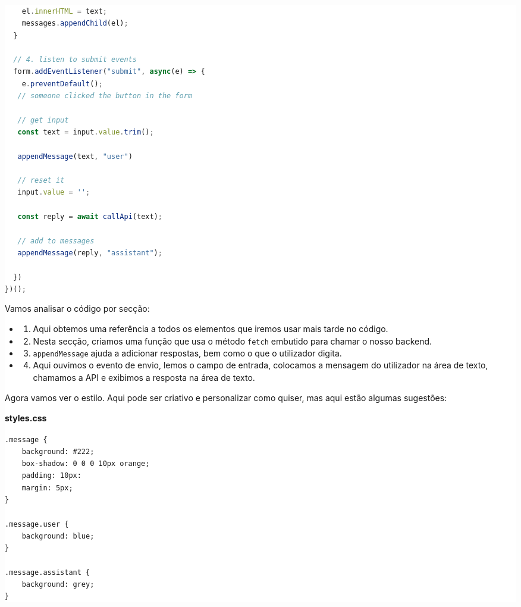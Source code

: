 ```js
    el.innerHTML = text;
    messages.appendChild(el);
  }

  // 4. listen to submit events
  form.addEventListener("submit", async(e) => {
    e.preventDefault();
   // someone clicked the button in the form
   
   // get input
   const text = input.value.trim();

   appendMessage(text, "user")

   // reset it
   input.value = '';

   const reply = await callApi(text);

   // add to messages
   appendMessage(reply, "assistant");

  })
})();
```

Vamos analisar o código por secção:

- 1) Aqui obtemos uma referência a todos os elementos que iremos usar mais tarde no código.
- 2) Nesta secção, criamos uma função que usa o método `fetch` embutido para chamar o nosso backend.
- 3) `appendMessage` ajuda a adicionar respostas, bem como o que o utilizador digita.
- 4) Aqui ouvimos o evento de envio, lemos o campo de entrada, colocamos a mensagem do utilizador na área de texto, chamamos a API e exibimos a resposta na área de texto.

Agora vamos ver o estilo. Aqui pode ser criativo e personalizar como quiser, mas aqui estão algumas sugestões:

**styles.css**

```
.message {
    background: #222;
    box-shadow: 0 0 0 10px orange;
    padding: 10px:
    margin: 5px;
}

.message.user {
    background: blue;
}

.message.assistant {
    background: grey;
} 
```
